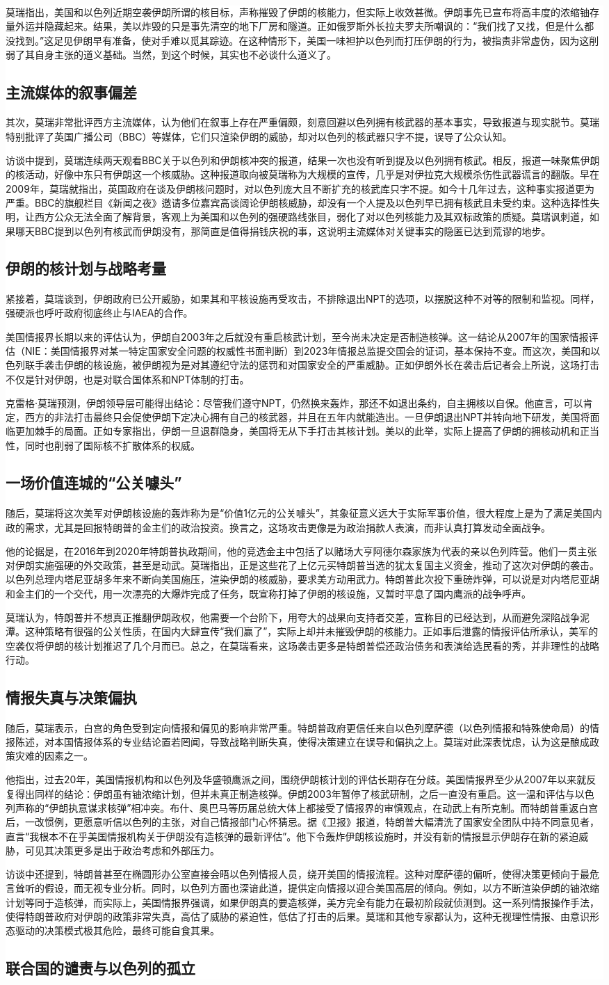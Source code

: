 莫瑞指出，美国和以色列近期空袭伊朗所谓的核目标，声称摧毁了伊朗的核能力，但实际上收效甚微。伊朗事先已宣布将高丰度的浓缩铀存量外运并隐藏起来。结果，美以炸毁的只是事先清空的地下厂房和隧道。正如俄罗斯外长拉夫罗夫所嘲讽的：“我们找了又找，但是什么都没找到。”这足见伊朗早有准备，使对手难以觅其踪迹。在这种情形下，美国一味袒护以色列而打压伊朗的行为，被指责非常虚伪，因为这削弱了其自身主张的道义基础。当然，到这个时候，其实也不必谈什么道义了。

## 主流媒体的叙事偏差

其次，莫瑞非常批评西方主流媒体，认为他们在叙事上存在严重偏颇，刻意回避以色列拥有核武器的基本事实，导致报道与现实脱节。莫瑞特别批评了英国广播公司（BBC）等媒体，它们只渲染伊朗的威胁，却对以色列的核武器只字不提，误导了公众认知。

访谈中提到，莫瑞连续两天观看BBC关于以色列和伊朗核冲突的报道，结果一次也没有听到提及以色列拥有核武。相反，报道一味聚焦伊朗的核活动，好像中东只有伊朗这一个核威胁。这种报道取向被莫瑞称为大规模的宣传，几乎是对伊拉克大规模杀伤性武器谎言的翻版。早在2009年，莫瑞就指出，英国政府在谈及伊朗核问题时，对以色列庞大且不断扩充的核武库只字不提。如今十几年过去，这种事实报道更为严重。BBC的旗舰栏目《新闻之夜》邀请多位嘉宾高谈阔论伊朗核威胁，却没有一个人提及以色列早已拥有核武且未受约束。这种选择性失明，让西方公众无法全面了解背景，客观上为美国和以色列的强硬路线张目，弱化了对以色列核能力及其双标政策的质疑。莫瑞讽刺道，如果哪天BBC提到以色列有核武而伊朗没有，那简直是值得捐钱庆祝的事，这说明主流媒体对关键事实的隐匿已达到荒谬的地步。

## 伊朗的核计划与战略考量

紧接着，莫瑞谈到，伊朗政府已公开威胁，如果其和平核设施再受攻击，不排除退出NPT的选项，以摆脱这种不对等的限制和监视。同样，强硬派也呼吁政府彻底终止与IAEA的合作。

美国情报界长期以来的评估认为，伊朗自2003年之后就没有重启核武计划，至今尚未决定是否制造核弹。这一结论从2007年的国家情报评估（NIE：美国情报界对某一特定国家安全问题的权威性书面判断）到2023年情报总监提交国会的证词，基本保持不变。而这次，美国和以色列联手袭击伊朗的核设施，被伊朗视为是对其遵纪守法的惩罚和对国家安全的严重威胁。正如伊朗外长在袭击后记者会上所说，这场打击不仅是针对伊朗，也是对联合国体系和NPT体制的打击。

克雷格·莫瑞预测，伊朗领导层可能得出结论：尽管我们遵守NPT，仍然换来轰炸，那还不如退出条约，自主拥核以自保。他直言，可以肯定，西方的非法打击最终只会促使伊朗下定决心拥有自己的核武器，并且在五年内就能造出。一旦伊朗退出NPT并转向地下研发，美国将面临更加棘手的局面。正如专家指出，伊朗一旦退群隐身，美国将无从下手打击其核计划。美以的此举，实际上提高了伊朗的拥核动机和正当性，同时也削弱了国际核不扩散体系的权威。

## 一场价值连城的“公关噱头”

随后，莫瑞将这次美军对伊朗核设施的轰炸称为是“价值1亿元的公关噱头”，其象征意义远大于实际军事价值，很大程度上是为了满足美国内政的需求，尤其是回报特朗普的金主们的政治投资。换言之，这场攻击更像是为政治捐款人表演，而非认真打算发动全面战争。

他的论据是，在2016年到2020年特朗普执政期间，他的竞选金主中包括了以赌场大亨阿德尔森家族为代表的亲以色列阵营。他们一贯主张对伊朗实施强硬的外交政策，甚至是动武。莫瑞指出，正是这些花了上亿元买特朗普当选的犹太复国主义资金，推动了这次对伊朗的袭击。以色列总理内塔尼亚胡多年来不断向美国施压，渲染伊朗的核威胁，要求美方动用武力。特朗普此次投下重磅炸弹，可以说是对内塔尼亚胡和金主们的一个交代，用一次漂亮的大爆炸完成了任务，既宣称打掉了伊朗的核设施，又暂时平息了国内鹰派的战争呼声。

莫瑞认为，特朗普并不想真正推翻伊朗政权，他需要一个台阶下，用夸大的战果向支持者交差，宣称目的已经达到，从而避免深陷战争泥潭。这种策略有很强的公关性质，在国内大肆宣传“我们赢了”，实际上却并未摧毁伊朗的核能力。正如事后泄露的情报评估所承认，美军的空袭仅将伊朗的核计划推迟了几个月而已。总之，在莫瑞看来，这场袭击更多是特朗普偿还政治债务和表演给选民看的秀，并非理性的战略行动。

## 情报失真与决策偏执

随后，莫瑞表示，白宫的角色受到定向情报和偏见的影响非常严重。特朗普政府更信任来自以色列摩萨德（以色列情报和特殊使命局）的情报陈述，对本国情报体系的专业结论置若罔闻，导致战略判断失真，使得决策建立在误导和偏执之上。莫瑞对此深表忧虑，认为这是酿成政策灾难的因素之一。

他指出，过去20年，美国情报机构和以色列及华盛顿鹰派之间，围绕伊朗核计划的评估长期存在分歧。美国情报界至少从2007年以来就反复得出同样的结论：伊朗虽有铀浓缩计划，但并未真正制造核弹。伊朗2003年暂停了核武研制，之后一直没有重启。这一温和评估与以色列声称的“伊朗执意谋求核弹”相冲突。布什、奥巴马等历届总统大体上都接受了情报界的审慎观点，在动武上有所克制。而特朗普重返白宫后，一改惯例，更愿意听信以色列的主张，对自己情报部门心怀猜忌。据《卫报》报道，特朗普大幅清洗了国家安全团队中持不同意见者，直言“我根本不在乎美国情报机构关于伊朗没有造核弹的最新评估”。他下令轰炸伊朗核设施时，并没有新的情报显示伊朗存在新的紧迫威胁，可见其决策更多是出于政治考虑和外部压力。

访谈中还提到，特朗普甚至在椭圆形办公室直接会晤以色列情报人员，绕开美国的情报流程。这种对摩萨德的偏听，使得决策更倾向于最危言耸听的假设，而无视专业分析。同时，以色列方面也深谙此道，提供定向情报以迎合美国高层的倾向。例如，以方不断渲染伊朗的铀浓缩计划等同于造核弹，而实际上，美国情报界强调，如果伊朗真的要造核弹，美方完全有能力在最初阶段就侦测到。这一系列情报操作手法，使得特朗普政府对伊朗的政策非常失真，高估了威胁的紧迫性，低估了打击的后果。莫瑞和其他专家都认为，这种无视理性情报、由意识形态驱动的决策模式极其危险，最终可能自食其果。

## 联合国的谴责与以色列的孤立
